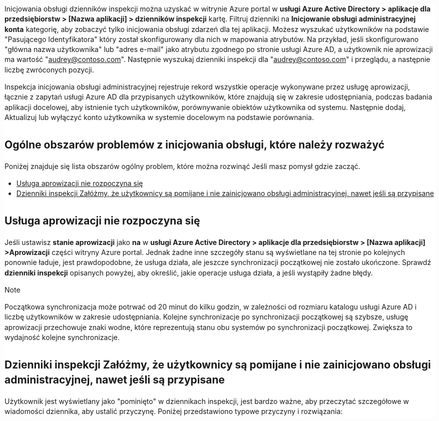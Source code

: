 Inicjowania obsługi dzienników inspekcji można uzyskać w witrynie Azure portal w **usługi Azure Active Directory &gt; aplikacje dla przedsiębiorstw &gt; \[Nazwa aplikacji\] &gt; dzienników inspekcji** kartę. Filtruj dzienniki na **Inicjowanie obsługi administracyjnej konta** kategorię, aby zobaczyć tylko inicjowania obsługi zdarzeń dla tej aplikacji. Możesz wyszukać użytkowników na podstawie "Pasującego Identyfikatora" który został skonfigurowany dla nich w mapowania atrybutów. Na przykład, jeśli skonfigurowano "główna nazwa użytkownika" lub "adres e-mail" jako atrybutu zgodnego po stronie usługi Azure AD, a użytkownik nie aprowizacji ma wartość "audrey@contoso.com". Następnie wyszukaj dzienniki inspekcji dla "audrey@contoso.com" i przeglądu, a następnie liczbę zwróconych pozycji.

Inspekcja inicjowania obsługi administracyjnej rejestruje rekord wszystkie operacje wykonywane przez usługę aprowizacji, łącznie z zapytań usługi Azure AD dla przypisanych użytkowników, które znajdują się w zakresie udostępniania, podczas badania aplikacji docelowej, aby istnienie tych użytkowników, porównywanie obiektów użytkownika od systemu. Następnie dodaj, Aktualizuj lub wyłączyć konto użytkownika w systemie docelowym na podstawie porównania.

## <a name="general-problem-areas-with-provisioning-to-consider"></a>Ogólne obszarów problemów z inicjowania obsługi, które należy rozważyć

Poniżej znajduje się lista obszarów ogólny problem, które można rozwinąć Jeśli masz pomysł gdzie zacząć.

* [Usługa aprowizacji nie rozpoczyna się](#provisioning-service-does-not-appear-to-start)
* [Dzienniki inspekcji Załóżmy, że użytkownicy są pomijane i nie zainicjowano obsługi administracyjnej, nawet jeśli są przypisane](#audit-logs-say-users-are-skipped-and-not-provisioned-even-though-they-are-assigned)

## <a name="provisioning-service-does-not-appear-to-start"></a>Usługa aprowizacji nie rozpoczyna się

Jeśli ustawisz **stanie aprowizacji** jako **na** w **usługi Azure Active Directory &gt; aplikacje dla przedsiębiorstw &gt; \[Nazwa aplikacji\] &gt;Aprowizacji** części witryny Azure portal. Jednak żadne inne szczegóły stanu są wyświetlane na tej stronie po kolejnych ponownie ładuje, jest prawdopodobne, że usługa działa, ale jeszcze synchronizacji początkowej nie zostało ukończone. Sprawdź **dzienniki inspekcji** opisanych powyżej, aby określić, jakie operacje usługa działa, a jeśli wystąpiły żadne błędy.

>[!NOTE]
>Początkowa synchronizacja może potrwać od 20 minut do kilku godzin, w zależności od rozmiaru katalogu usługi Azure AD i liczbę użytkowników w zakresie udostępniania. Kolejne synchronizacje po synchronizacji początkowej są szybsze, usługę aprowizacji przechowuje znaki wodne, które reprezentują stanu obu systemów po synchronizacji początkowej. Zwiększa to wydajność kolejne synchronizacje.
>
>

## <a name="audit-logs-say-users-are-skipped-and-not-provisioned-even-though-they-are-assigned"></a>Dzienniki inspekcji Załóżmy, że użytkownicy są pomijane i nie zainicjowano obsługi administracyjnej, nawet jeśli są przypisane

Użytkownik jest wyświetlany jako "pominięto" w dziennikach inspekcji, jest bardzo ważne, aby przeczytać szczegółowe w wiadomości dziennika, aby ustalić przyczynę. Poniżej przedstawiono typowe przyczyny i rozwiązania:
